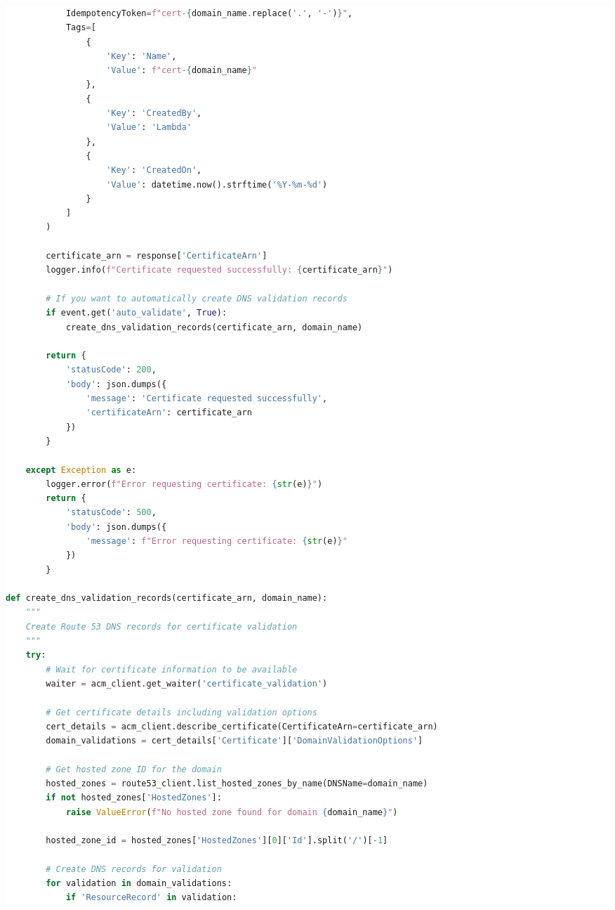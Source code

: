 ```python
            IdempotencyToken=f"cert-{domain_name.replace('.', '-')}",
            Tags=[
                {
                    'Key': 'Name',
                    'Value': f"cert-{domain_name}"
                },
                {
                    'Key': 'CreatedBy',
                    'Value': 'Lambda'
                },
                {
                    'Key': 'CreatedOn',
                    'Value': datetime.now().strftime('%Y-%m-%d')
                }
            ]
        )
        
        certificate_arn = response['CertificateArn']
        logger.info(f"Certificate requested successfully: {certificate_arn}")
        
        # If you want to automatically create DNS validation records
        if event.get('auto_validate', True):
            create_dns_validation_records(certificate_arn, domain_name)
        
        return {
            'statusCode': 200,
            'body': json.dumps({
                'message': 'Certificate requested successfully',
                'certificateArn': certificate_arn
            })
        }
        
    except Exception as e:
        logger.error(f"Error requesting certificate: {str(e)}")
        return {
            'statusCode': 500,
            'body': json.dumps({
                'message': f"Error requesting certificate: {str(e)}"
            })
        }

def create_dns_validation_records(certificate_arn, domain_name):
    """
    Create Route 53 DNS records for certificate validation
    """
    try:
        # Wait for certificate information to be available
        waiter = acm_client.get_waiter('certificate_validation')
        
        # Get certificate details including validation options
        cert_details = acm_client.describe_certificate(CertificateArn=certificate_arn)
        domain_validations = cert_details['Certificate']['DomainValidationOptions']
        
        # Get hosted zone ID for the domain
        hosted_zones = route53_client.list_hosted_zones_by_name(DNSName=domain_name)
        if not hosted_zones['HostedZones']:
            raise ValueError(f"No hosted zone found for domain {domain_name}")
        
        hosted_zone_id = hosted_zones['HostedZones'][0]['Id'].split('/')[-1]
        
        # Create DNS records for validation
        for validation in domain_validations:
            if 'ResourceRecord' in validation:
```